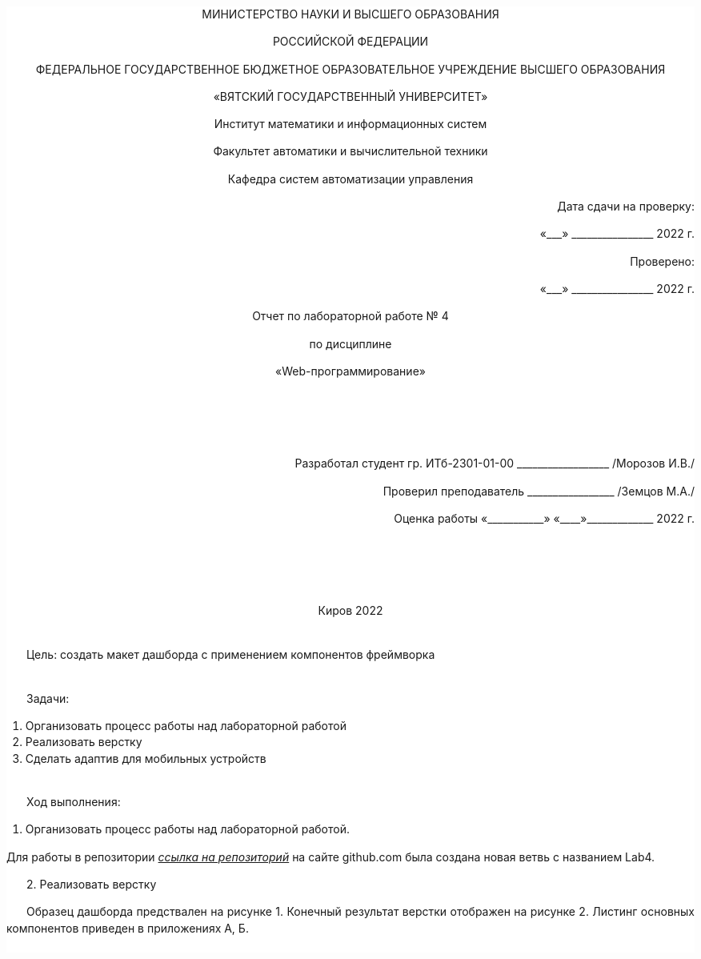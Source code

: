 <p align = center>МИНИСТЕРСТВО НАУКИ И ВЫСШЕГО ОБРАЗОВАНИЯ
<p align = center>РОССИЙСКОЙ ФЕДЕРАЦИИ
<p align = center>ФЕДЕРАЛЬНОЕ ГОСУДАРСТВЕННОЕ БЮДЖЕТНОЕ ОБРАЗОВАТЕЛЬНОЕ УЧРЕЖДЕНИЕ ВЫСШЕГО ОБРАЗОВАНИЯ
<p align = center>«ВЯТСКИЙ ГОСУДАРСТВЕННЫЙ УНИВЕРСИТЕТ»
<p align = center>Институт математики и информационных систем
<p align = center>Факультет автоматики и вычислительной техники
<p align = center>Кафедра систем автоматизации управления
<p align = right>Дата сдачи на проверку:
<p align = right>«___» ________________ 2022 г.
<p align = right>Проверено:
<p align = right>«___» ________________ 2022 г.
<p align = center >Отчет по лабораторной работе № 4
<p align = center>по дисциплине
<p align = center>«Web-программирование»
<br/>
<br/>
<br/>
<br/>
<br/>

<p align = right>Разработал студент гр. ИТб-2301-01-00 __________________ /Морозов И.В./
<p align = right>Проверил преподаватель _________________ /Земцов М.А./
<p align = right>Оценка работы	«___________» 
«____»_____________ 2022 г.
<br/>
<br/>
<br/>
<br/>
<br/>
<p align = center>Киров 2022
<br/><br/>

<p align = justify style="text-indent: 25px;">Цель: создать макет дашборда с применением компонентов фреймворка
<br/><br/>

<p align = justify style="text-indent: 25px;">
Задачи:

1. Организовать процесс работы над лабораторной работой
1. Реализовать верстку
1. Сделать адаптив для мобильных устройств
<br/><br/>

<p align = justify style="text-indent: 25px;">Ход выполнения:

1. Организовать процесс работы над лабораторной работой.

Для работы в репозитории _[ссылка на репозиторий](https://github.com/Ivan2567/WEB_2K)_ на сайте github.com была создана новая ветвь с названием Lab4.
<p align = justify style="text-indent: 25px;">
2. Реализовать верстку
<p align = justify style="text-indent: 25px;">Образец дашборда предствален на рисунке 1. Конечный результат верстки отображен на рисунке 2. Листинг основных компонентов приведен в приложениях А, Б.
<br><br>
